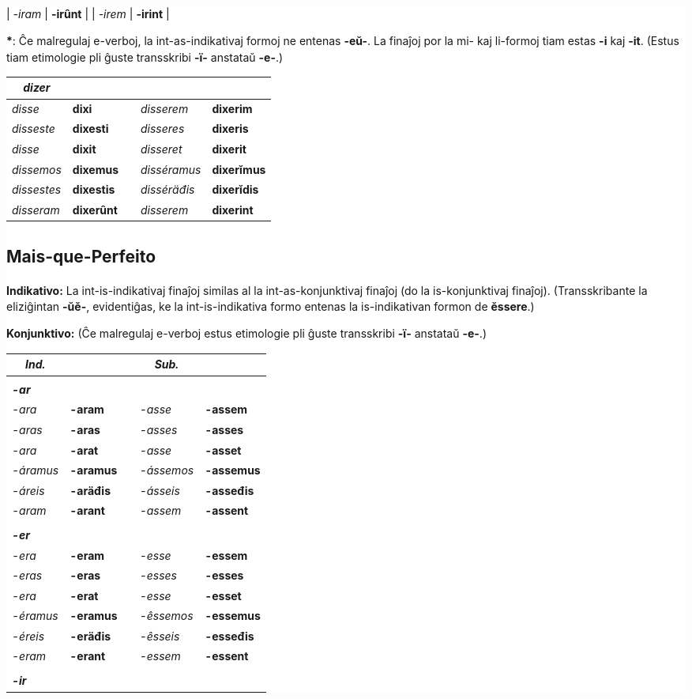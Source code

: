 | *-iram*   | **-irȗnt** | | *-irem*   | **-irint**  |

__*__: Ĉe malregulaj e-verboj, la int-as-indikativaj formoj ne entenas **-eŭ-**. La finaĵoj por la mi- kaj li-formoj tiam estas **-i** kaj **-it**. (Estus tiam etimologie pli ĝuste transskribi **-ï-** anstataŭ **-e-**.)

| ***dizer*** | | | | |
|-|-|-|-|-|
| *disse*      | **dixi**      | | *disserem*   | **dixerim**   |
| *disseste*   | **dixesti**   | | *disseres*   | **dixeris**   |
| *disse*      | **dixit**     | | *disseret*   | **dixerit**   |
| *dissemos*   | **dixemus**   | | *disséramus* | **dixerĭmus** |
| *dissestes*  | **dixestis**  | | *disséräđis* | **dixerĭdis** |
| *disseram*   | **dixerȗnt**  | | *disserem*   | **dixerint**  |

## Mais-que-Perfeito

**Indikativo:**
La int-is-indikativaj finaĵoj similas al la int-as-konjunktivaj finaĵoj (do la is-konjunktivaj finaĵoj). (Transskribante la eliziĝintan **-ŭĕ-**, evidentiĝas, ke la int-is-indikativa formo entenas la is-indikativan formon de **ĕssere**.)

**Konjunktivo:**
(Ĉe malregulaj e-verboj estus etimologie pli ĝuste transskribi **-ï-** anstataŭ **-e-**.)

| ___Ind.___ | | | ___Sub.___ | |
|-|-|-|-|-|
| | | | | |
| ***-ar*** | | | | |
| *-ara*    | **-aram**       | | *-asse*    | **-assem**   |
| *-aras*   | **-aras**       | | *-asses*   | **-asses**   |
| *-ara*    | **-arat**       | | *-asse*    | **-asset**   |
| *-áramus* | **-aramus**     | | *-ássemos* | **-assemus** |
| *-áreis*  | **-aräđis**     | | *-ásseis*  | **-asseđis** |
| *-aram*   | **-arant**      | | *-assem*   | **-assent**  |
| | | | | |
| ***-er*** | | | | |
| *-era*    | **-eram**       | | *-esse*    | **-essem**   |
| *-eras*   | **-eras**       | | *-esses*   | **-esses**   |
| *-era*    | **-erat**       | | *-esse*    | **-esset**   |
| *-éramus* | **-eramus**     | | *-êssemos* | **-essemus** |
| *-éreis*  | **-eräđis**     | | *-êsseis*  | **-esseđis** |
| *-eram*   | **-erant**      | | *-essem*   | **-essent**  |
| | | | | |
| ***-ir*** | | | | |